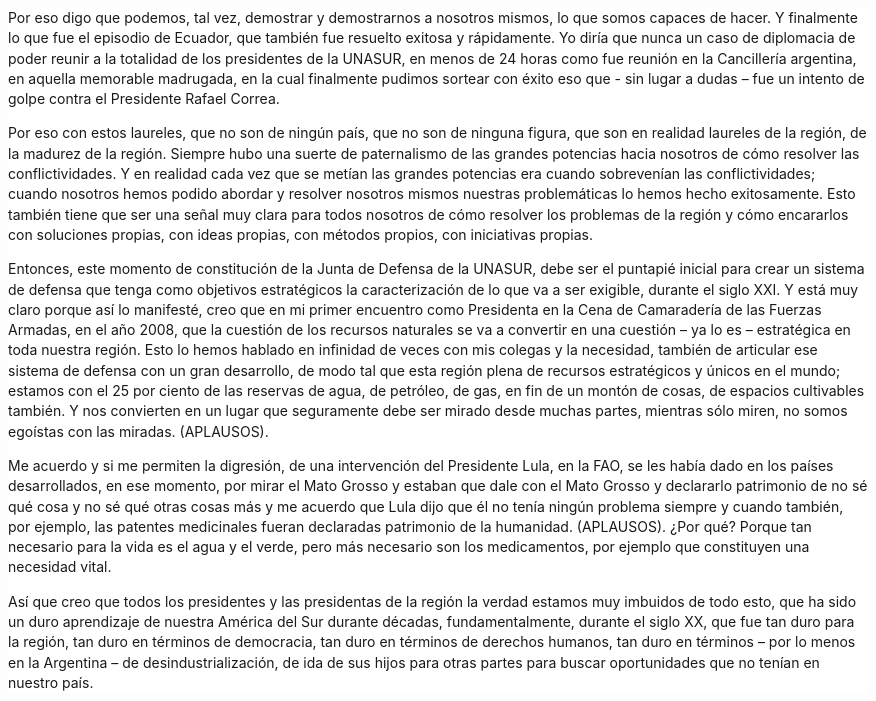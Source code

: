 Por eso digo que podemos, tal vez, demostrar y demostrarnos a nosotros
mismos, lo que somos capaces de hacer. Y finalmente lo que fue el
episodio de Ecuador, que también fue resuelto exitosa y rápidamente. Yo
diría que nunca un caso de diplomacia de poder reunir a la totalidad de
los presidentes de la UNASUR, en menos de 24 horas como fue reunión en
la Cancillería argentina, en aquella memorable madrugada, en la cual
finalmente pudimos sortear con éxito eso que - sin lugar a dudas – fue
un intento de golpe contra el Presidente Rafael Correa.

Por eso con estos laureles, que no son de ningún país, que no son de
ninguna figura, que son en realidad laureles de la región, de la madurez
de la región. Siempre hubo una suerte de paternalismo de las grandes
potencias hacia nosotros de cómo resolver las conflictividades. Y en
realidad cada vez que se metían las grandes potencias era cuando
sobrevenían las conflictividades; cuando nosotros hemos podido abordar y
resolver nosotros mismos nuestras problemáticas lo hemos hecho
exitosamente. Esto también tiene que ser una señal muy clara para todos
nosotros de cómo resolver los problemas de la región y cómo encararlos
con soluciones propias, con ideas propias, con métodos propios, con
iniciativas propias.

Entonces, este momento de constitución de la Junta de Defensa de la
UNASUR, debe ser el puntapié inicial para crear un sistema de defensa
que tenga como objetivos estratégicos la caracterización de lo que va a
ser exigible, durante el siglo XXI. Y está muy claro porque así lo
manifesté, creo que en mi primer encuentro como Presidenta en la Cena de
Camaradería de las Fuerzas Armadas, en el año 2008, que la cuestión de
los recursos naturales se va a convertir en una cuestión – ya lo es –
estratégica en toda nuestra región. Esto lo hemos hablado en infinidad
de veces con mis colegas y la necesidad, también de articular ese
sistema de defensa con un gran desarrollo, de modo tal que esta región
plena de recursos estratégicos y únicos en el mundo; estamos con el 25
por ciento de las reservas de agua, de petróleo, de gas, en fin de un
montón de cosas, de espacios cultivables también. Y nos convierten en un
lugar que seguramente debe ser mirado desde muchas partes, mientras sólo
miren, no somos egoístas con las miradas. (APLAUSOS).

Me acuerdo y si me permiten la digresión, de una intervención del
Presidente Lula, en la FAO, se les había dado en los países
desarrollados, en ese momento, por mirar el Mato Grosso y estaban que
dale con el Mato Grosso y declararlo patrimonio de no sé qué cosa y no
sé qué otras cosas más y me acuerdo que Lula dijo que él no tenía ningún
problema siempre y cuando también, por ejemplo, las patentes medicinales
fueran declaradas patrimonio de la humanidad. (APLAUSOS). ¿Por qué?
Porque tan necesario para la vida es el agua y el verde, pero más
necesario son los medicamentos, por ejemplo que constituyen una
necesidad vital.

Así que creo que todos los presidentes y las presidentas de la región la
verdad estamos muy imbuidos de todo esto, que ha sido un duro
aprendizaje de nuestra América del Sur durante décadas,
fundamentalmente, durante el siglo XX, que fue tan duro para la región,
tan duro en términos de democracia, tan duro en términos de derechos
humanos, tan duro en términos – por lo menos en la Argentina – de
desindustrialización, de ida de sus hijos para otras partes para buscar
oportunidades que no tenían en nuestro país.
